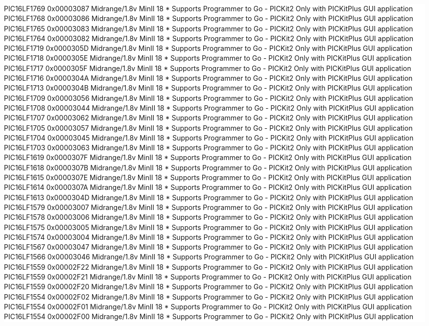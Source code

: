 PIC16LF1769             0x00003087  Midrange/1.8v MinII             18                 *  Supports Programmer to Go - PICKit2 Only with PICKitPlus GUI application<BR>
PIC16LF1768             0x00003086  Midrange/1.8v MinII             18                 *  Supports Programmer to Go - PICKit2 Only with PICKitPlus GUI application<BR>
PIC16LF1765             0x00003083  Midrange/1.8v MinII             18                 *  Supports Programmer to Go - PICKit2 Only with PICKitPlus GUI application<BR>
PIC16LF1764             0x00003082  Midrange/1.8v MinII             18                 *  Supports Programmer to Go - PICKit2 Only with PICKitPlus GUI application<BR>
PIC16LF1719             0x0000305D  Midrange/1.8v MinII             18                 *  Supports Programmer to Go - PICKit2 Only with PICKitPlus GUI application<BR>
PIC16LF1718             0x0000305E  Midrange/1.8v MinII             18                 *  Supports Programmer to Go - PICKit2 Only with PICKitPlus GUI application<BR>
PIC16LF1717             0x0000305F  Midrange/1.8v MinII             18                 *  Supports Programmer to Go - PICKit2 Only with PICKitPlus GUI application<BR>
PIC16LF1716             0x0000304A  Midrange/1.8v MinII             18                 *  Supports Programmer to Go - PICKit2 Only with PICKitPlus GUI application<BR>
PIC16LF1713             0x0000304B  Midrange/1.8v MinII             18                 *  Supports Programmer to Go - PICKit2 Only with PICKitPlus GUI application<BR>
PIC16LF1709             0x00003056  Midrange/1.8v MinII             18                 *  Supports Programmer to Go - PICKit2 Only with PICKitPlus GUI application<BR>
PIC16LF1708             0x00003044  Midrange/1.8v MinII             18                 *  Supports Programmer to Go - PICKit2 Only with PICKitPlus GUI application<BR>
PIC16LF1707             0x00003062  Midrange/1.8v MinII             18                 *  Supports Programmer to Go - PICKit2 Only with PICKitPlus GUI application<BR>
PIC16LF1705             0x00003057  Midrange/1.8v MinII             18                 *  Supports Programmer to Go - PICKit2 Only with PICKitPlus GUI application<BR>
PIC16LF1704             0x00003045  Midrange/1.8v MinII             18                 *  Supports Programmer to Go - PICKit2 Only with PICKitPlus GUI application<BR>
PIC16LF1703             0x00003063  Midrange/1.8v MinII             18                 *  Supports Programmer to Go - PICKit2 Only with PICKitPlus GUI application<BR>
PIC16LF1619             0x0000307F  Midrange/1.8v MinII             18                 *  Supports Programmer to Go - PICKit2 Only with PICKitPlus GUI application<BR>
PIC16LF1618             0x0000307B  Midrange/1.8v MinII             18                 *  Supports Programmer to Go - PICKit2 Only with PICKitPlus GUI application<BR>
PIC16LF1615             0x0000307E  Midrange/1.8v MinII             18                 *  Supports Programmer to Go - PICKit2 Only with PICKitPlus GUI application<BR>
PIC16LF1614             0x0000307A  Midrange/1.8v MinII             18                 *  Supports Programmer to Go - PICKit2 Only with PICKitPlus GUI application<BR>
PIC16LF1613             0x0000304D  Midrange/1.8v MinII             18                 *  Supports Programmer to Go - PICKit2 Only with PICKitPlus GUI application<BR>
PIC16LF1579             0x00003007  Midrange/1.8v MinII             18                 *  Supports Programmer to Go - PICKit2 Only with PICKitPlus GUI application<BR>
PIC16LF1578             0x00003006  Midrange/1.8v MinII             18                 *  Supports Programmer to Go - PICKit2 Only with PICKitPlus GUI application<BR>
PIC16LF1575             0x00003005  Midrange/1.8v MinII             18                 *  Supports Programmer to Go - PICKit2 Only with PICKitPlus GUI application<BR>
PIC16LF1574             0x00003004  Midrange/1.8v MinII             18                 *  Supports Programmer to Go - PICKit2 Only with PICKitPlus GUI application<BR>
PIC16LF1567             0x00003047  Midrange/1.8v MinII             18                 *  Supports Programmer to Go - PICKit2 Only with PICKitPlus GUI application<BR>
PIC16LF1566             0x00003046  Midrange/1.8v MinII             18                 *  Supports Programmer to Go - PICKit2 Only with PICKitPlus GUI application<BR>
PIC16LF1559             0x00002F22  Midrange/1.8v MinII             18                 *  Supports Programmer to Go - PICKit2 Only with PICKitPlus GUI application<BR>
PIC16LF1559             0x00002F21  Midrange/1.8v MinII             18                 *  Supports Programmer to Go - PICKit2 Only with PICKitPlus GUI application<BR>
PIC16LF1559             0x00002F20  Midrange/1.8v MinII             18                 *  Supports Programmer to Go - PICKit2 Only with PICKitPlus GUI application<BR>
PIC16LF1554             0x00002F02  Midrange/1.8v MinII             18                 *  Supports Programmer to Go - PICKit2 Only with PICKitPlus GUI application<BR>
PIC16LF1554             0x00002F01  Midrange/1.8v MinII             18                 *  Supports Programmer to Go - PICKit2 Only with PICKitPlus GUI application<BR>
PIC16LF1554             0x00002F00  Midrange/1.8v MinII             18                 *  Supports Programmer to Go - PICKit2 Only with PICKitPlus GUI application<BR>